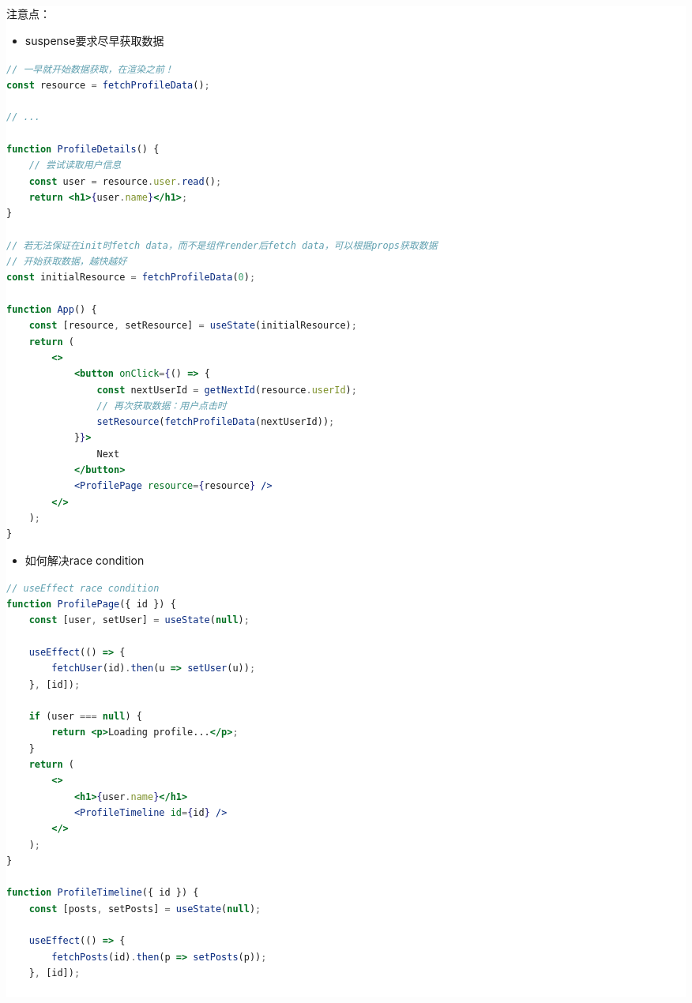注意点：

* suspense要求尽早获取数据

```jsx
// ⼀早就开始数据获取，在渲染之前！
const resource = fetchProfileData();

// ...

function ProfileDetails() {
    // 尝试读取⽤户信息
    const user = resource.user.read();
    return <h1>{user.name}</h1>;
}

// 若⽆法保证在init时fetch data，⽽不是组件render后fetch data，可以根据props获取数据
// 开始获取数据，越快越好
const initialResource = fetchProfileData(0);

function App() {
    const [resource, setResource] = useState(initialResource);
    return (
        <>
        	<button onClick={() => {
                const nextUserId = getNextId(resource.userId);
                // 再次获取数据：⽤户点击时
                setResource(fetchProfileData(nextUserId));
            }}>
            	Next
        	</button>
        	<ProfilePage resource={resource} />
        </>
    );
}
```

* 如何解决race condition

```jsx
// useEffect race condition
function ProfilePage({ id }) {
    const [user, setUser] = useState(null);
    
    useEffect(() => {
        fetchUser(id).then(u => setUser(u));
    }, [id]);
    
    if (user === null) {
        return <p>Loading profile...</p>;
    }
    return (
        <>
        	<h1>{user.name}</h1>
        	<ProfileTimeline id={id} />
        </>
    );
}

function ProfileTimeline({ id }) {
    const [posts, setPosts] = useState(null);
    
    useEffect(() => {
        fetchPosts(id).then(p => setPosts(p));
    }, [id]);
    
```